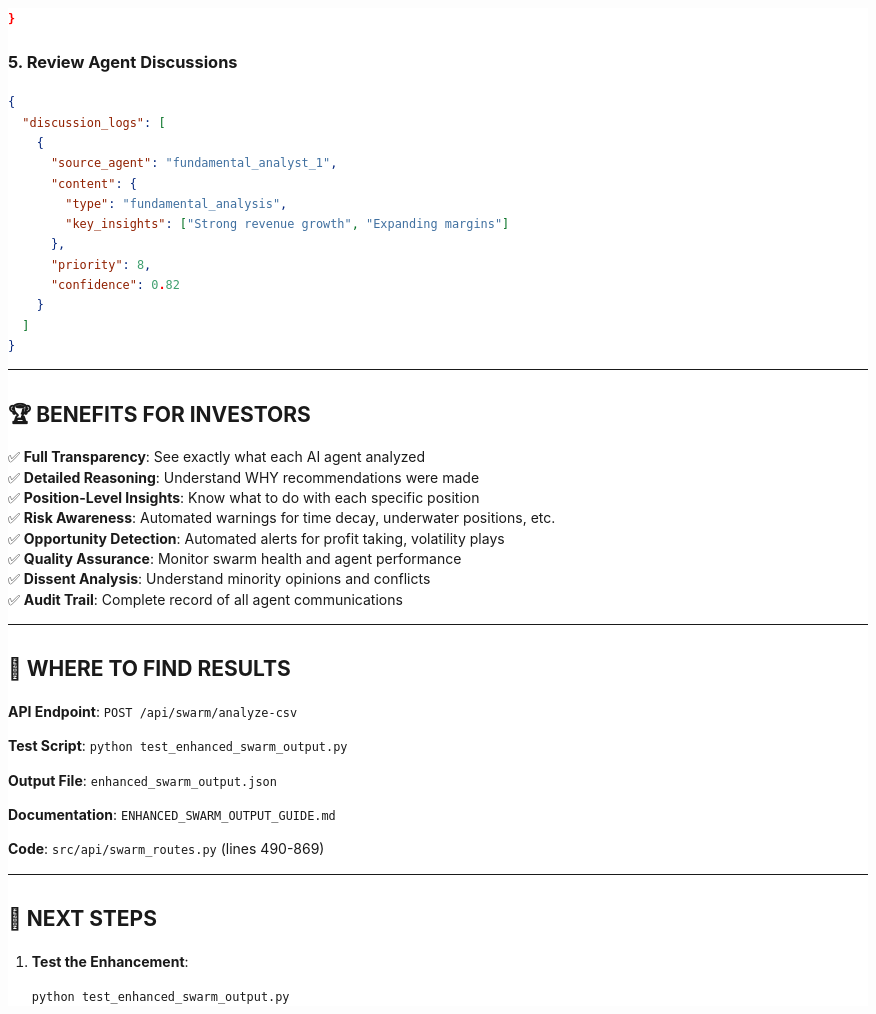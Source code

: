 ```json
}
```

### **5. Review Agent Discussions**
```json
{
  "discussion_logs": [
    {
      "source_agent": "fundamental_analyst_1",
      "content": {
        "type": "fundamental_analysis",
        "key_insights": ["Strong revenue growth", "Expanding margins"]
      },
      "priority": 8,
      "confidence": 0.82
    }
  ]
}
```

---

## 🏆 **BENEFITS FOR INVESTORS**

✅ **Full Transparency**: See exactly what each AI agent analyzed  
✅ **Detailed Reasoning**: Understand WHY recommendations were made  
✅ **Position-Level Insights**: Know what to do with each specific position  
✅ **Risk Awareness**: Automated warnings for time decay, underwater positions, etc.  
✅ **Opportunity Detection**: Automated alerts for profit taking, volatility plays  
✅ **Quality Assurance**: Monitor swarm health and agent performance  
✅ **Dissent Analysis**: Understand minority opinions and conflicts  
✅ **Audit Trail**: Complete record of all agent communications  

---

## 📍 **WHERE TO FIND RESULTS**

**API Endpoint**: `POST /api/swarm/analyze-csv`

**Test Script**: `python test_enhanced_swarm_output.py`

**Output File**: `enhanced_swarm_output.json`

**Documentation**: `ENHANCED_SWARM_OUTPUT_GUIDE.md`

**Code**: `src/api/swarm_routes.py` (lines 490-869)

---

## 🚀 **NEXT STEPS**

1. **Test the Enhancement**:
   ```bash
   python test_enhanced_swarm_output.py
   ```
